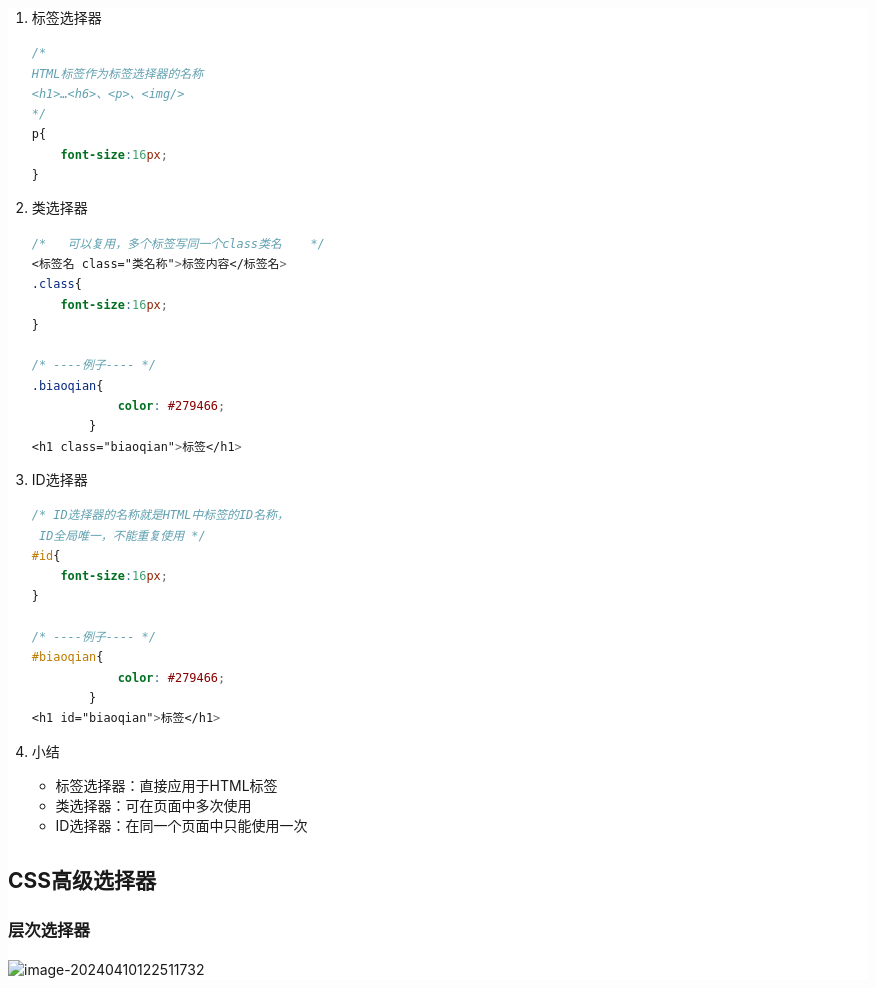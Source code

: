 1. 标签选择器

   ```css
   /*
   HTML标签作为标签选择器的名称
   <h1>…<h6>、<p>、<img/>
   */
   p{
       font-size:16px;
   }
   ```

2. 类选择器

   ```css
   /*	可以复用，多个标签写同一个class类名	*/
   <标签名 class="类名称">标签内容</标签名>
   .class{
       font-size:16px;
   }
   
   /* ----例子---- */
   .biaoqian{
               color: #279466;
           }
   <h1 class="biaoqian">标签</h1>
   ```

3. ID选择器

   ```css
   /* ID选择器的名称就是HTML中标签的ID名称，
   	ID全局唯一，不能重复使用 */
   #id{
       font-size:16px;
   }
   
   /* ----例子---- */
   #biaoqian{
               color: #279466;
           }
   <h1 id="biaoqian">标签</h1>
   ```

4. 小结

   - 标签选择器：直接应用于HTML标签
   - 类选择器：可在页面中多次使用
   - ID选择器：在同一个页面中只能使用一次

## CSS高级选择器

### 层次选择器

<img src="https://img2023.cnblogs.com/blog/3406637/202404/3406637-20240410122509148-1990239988.png" alt="image-20240410122511732" width="300" />
